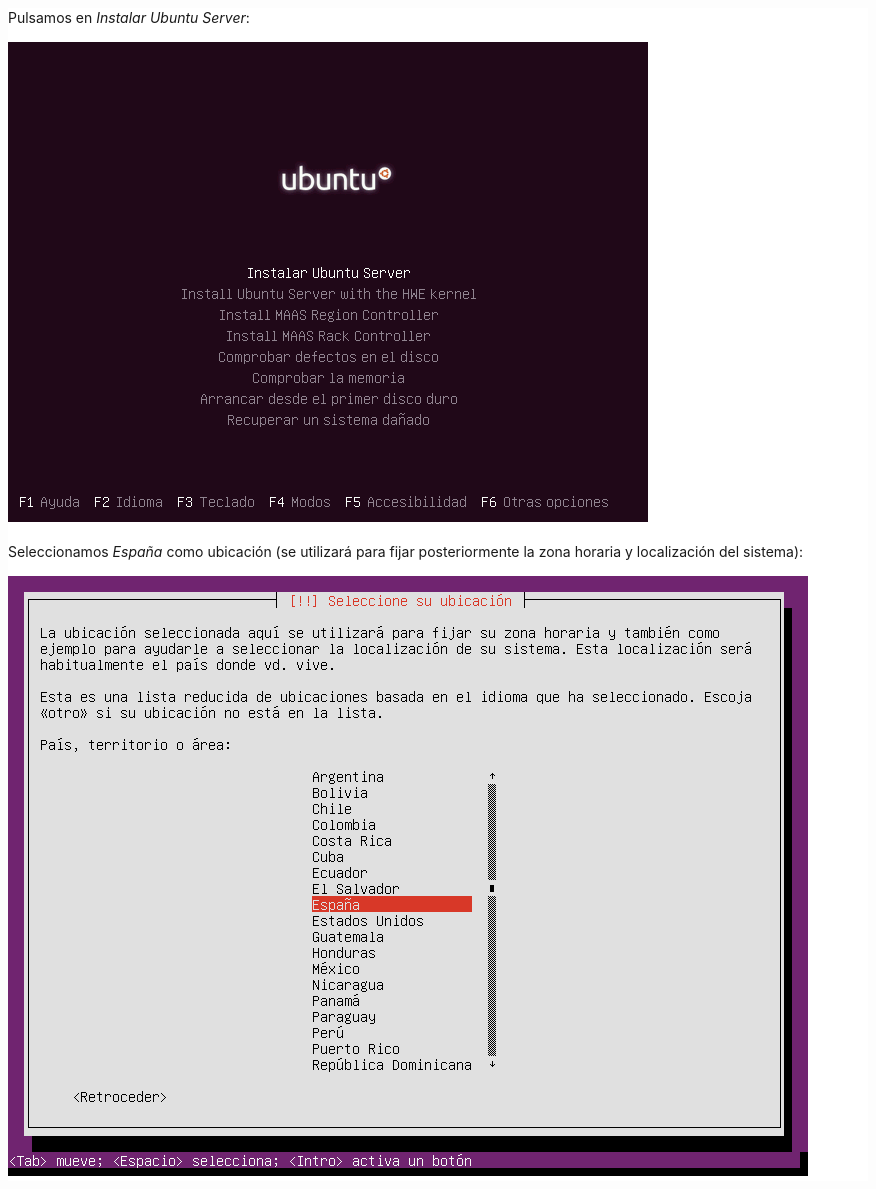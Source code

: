 Pulsamos en _Instalar Ubuntu Server_:

<kbd>![img03](/images/02_install_ubuntu/img03.png)</kbd>

Seleccionamos _España_ como ubicación (se utilizará para fijar posteriormente la zona horaria y localización del sistema):

<kbd>![img04](/images/02_install_ubuntu/img04.png)</kbd>
